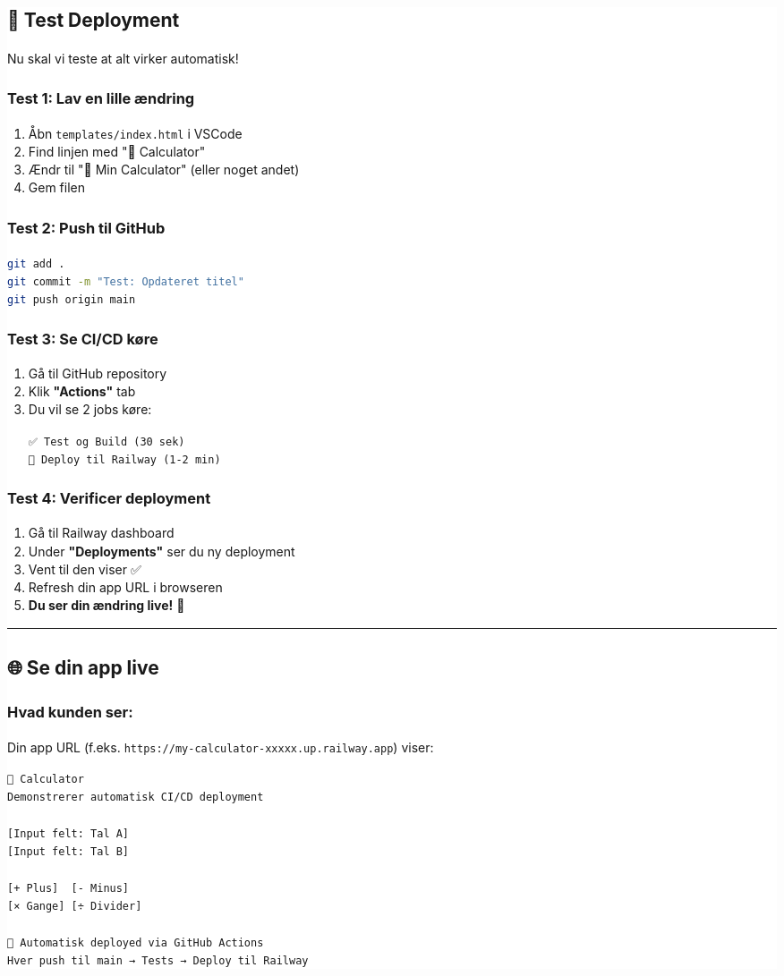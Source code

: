 ## 🧪 Test Deployment

Nu skal vi teste at alt virker automatisk!

### Test 1: Lav en lille ændring

1. Åbn `templates/index.html` i VSCode
2. Find linjen med "🧮 Calculator"
3. Ændr til "🧮 Min Calculator" (eller noget andet)
4. Gem filen

### Test 2: Push til GitHub

```bash
git add .
git commit -m "Test: Opdateret titel"
git push origin main
```

### Test 3: Se CI/CD køre

1. Gå til GitHub repository
2. Klik **"Actions"** tab
3. Du vil se 2 jobs køre:
   ```
   ✅ Test og Build (30 sek)
   🚀 Deploy til Railway (1-2 min)
   ```

### Test 4: Verificer deployment

1. Gå til Railway dashboard
2. Under **"Deployments"** ser du ny deployment
3. Vent til den viser ✅
4. Refresh din app URL i browseren
5. **Du ser din ændring live!** 🎉

---

## 🌐 Se din app live

### Hvad kunden ser:

Din app URL (f.eks. `https://my-calculator-xxxxx.up.railway.app`) viser:

```
🧮 Calculator
Demonstrerer automatisk CI/CD deployment

[Input felt: Tal A]
[Input felt: Tal B]

[+ Plus]  [- Minus]
[× Gange] [÷ Divider]

🚀 Automatisk deployed via GitHub Actions
Hver push til main → Tests → Deploy til Railway
```

